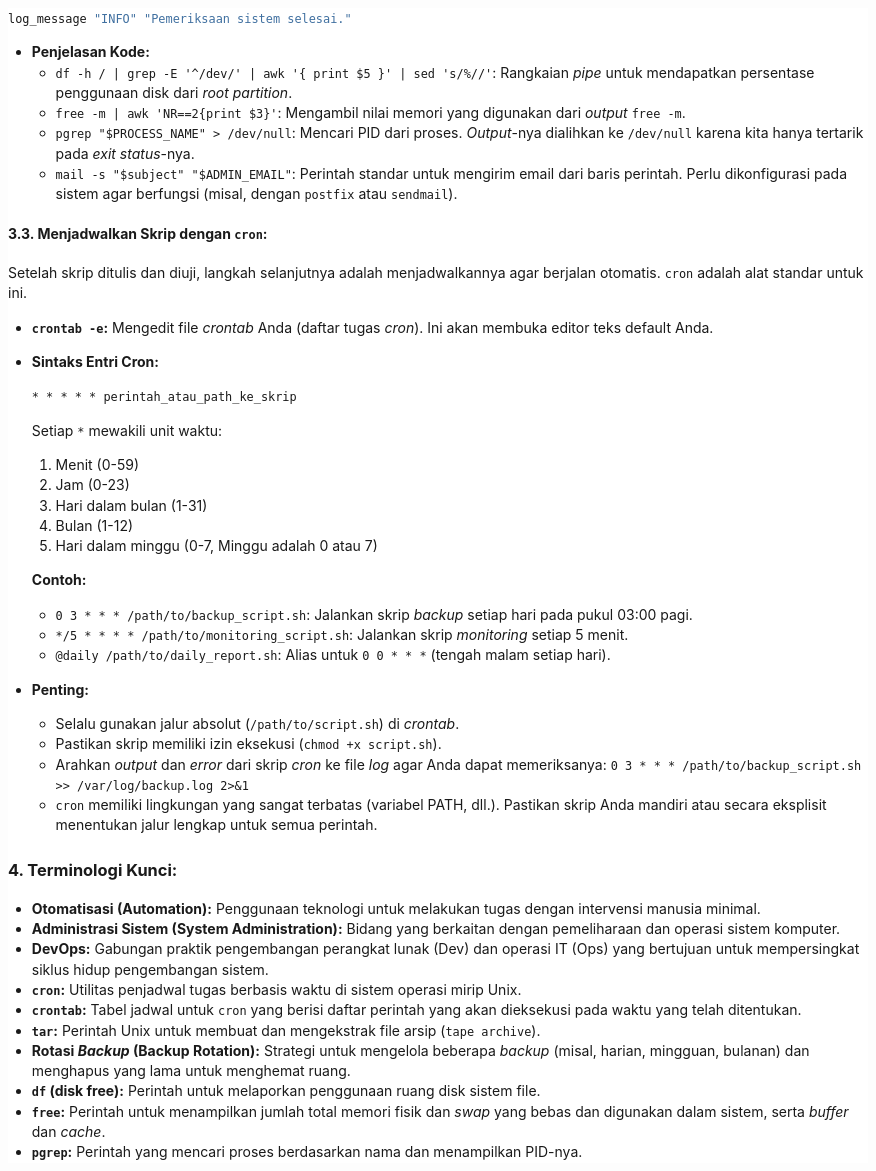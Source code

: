 ```bash
log_message "INFO" "Pemeriksaan sistem selesai."
```

* **Penjelasan Kode:**
  * `df -h / | grep -E '^/dev/' | awk '{ print $5 }' | sed 's/%//'`: Rangkaian *pipe* untuk mendapatkan persentase penggunaan disk dari *root partition*.
  * `free -m | awk 'NR==2{print $3}'`: Mengambil nilai memori yang digunakan dari *output* `free -m`.
  * `pgrep "$PROCESS_NAME" > /dev/null`: Mencari PID dari proses. *Output*-nya dialihkan ke `/dev/null` karena kita hanya tertarik pada *exit status*-nya.
  * `mail -s "$subject" "$ADMIN_EMAIL"`: Perintah standar untuk mengirim email dari baris perintah. Perlu dikonfigurasi pada sistem agar berfungsi (misal, dengan `postfix` atau `sendmail`).

#### **3.3. Menjadwalkan Skrip dengan `cron`:**

Setelah skrip ditulis dan diuji, langkah selanjutnya adalah menjadwalkannya agar berjalan otomatis. `cron` adalah alat standar untuk ini.

* **`crontab -e`:** Mengedit file *crontab* Anda (daftar tugas *cron*). Ini akan membuka editor teks default Anda.

* **Sintaks Entri Cron:**

    ```
    * * * * * perintah_atau_path_ke_skrip
    ```

    Setiap `*` mewakili unit waktu:

    1. Menit (0-59)
    2. Jam (0-23)
    3. Hari dalam bulan (1-31)
    4. Bulan (1-12)
    5. Hari dalam minggu (0-7, Minggu adalah 0 atau 7)

    **Contoh:**

  * `0 3 * * * /path/to/backup_script.sh`: Jalankan skrip *backup* setiap hari pada pukul 03:00 pagi.
  * `*/5 * * * * /path/to/monitoring_script.sh`: Jalankan skrip *monitoring* setiap 5 menit.
  * `@daily /path/to/daily_report.sh`: Alias untuk `0 0 * * *` (tengah malam setiap hari).

* **Penting:**

  * Selalu gunakan jalur absolut (`/path/to/script.sh`) di *crontab*.
  * Pastikan skrip memiliki izin eksekusi (`chmod +x script.sh`).
  * Arahkan *output* dan *error* dari skrip *cron* ke file *log* agar Anda dapat memeriksanya:
        `0 3 * * * /path/to/backup_script.sh >> /var/log/backup.log 2>&1`
  * `cron` memiliki lingkungan yang sangat terbatas (variabel PATH, dll.). Pastikan skrip Anda mandiri atau secara eksplisit menentukan jalur lengkap untuk semua perintah.

### **4. Terminologi Kunci:**

* **Otomatisasi (Automation):** Penggunaan teknologi untuk melakukan tugas dengan intervensi manusia minimal.
* **Administrasi Sistem (System Administration):** Bidang yang berkaitan dengan pemeliharaan dan operasi sistem komputer.
* **DevOps:** Gabungan praktik pengembangan perangkat lunak (Dev) dan operasi IT (Ops) yang bertujuan untuk mempersingkat siklus hidup pengembangan sistem.
* **`cron`:** Utilitas penjadwal tugas berbasis waktu di sistem operasi mirip Unix.
* **`crontab`:** Tabel jadwal untuk `cron` yang berisi daftar perintah yang akan dieksekusi pada waktu yang telah ditentukan.
* **`tar`:** Perintah Unix untuk membuat dan mengekstrak file arsip (`tape archive`).
* **Rotasi *Backup* (Backup Rotation):** Strategi untuk mengelola beberapa *backup* (misal, harian, mingguan, bulanan) dan menghapus yang lama untuk menghemat ruang.
* **`df` (disk free):** Perintah untuk melaporkan penggunaan ruang disk sistem file.
* **`free`:** Perintah untuk menampilkan jumlah total memori fisik dan *swap* yang bebas dan digunakan dalam sistem, serta *buffer* dan *cache*.
* **`pgrep`:** Perintah yang mencari proses berdasarkan nama dan menampilkan PID-nya.